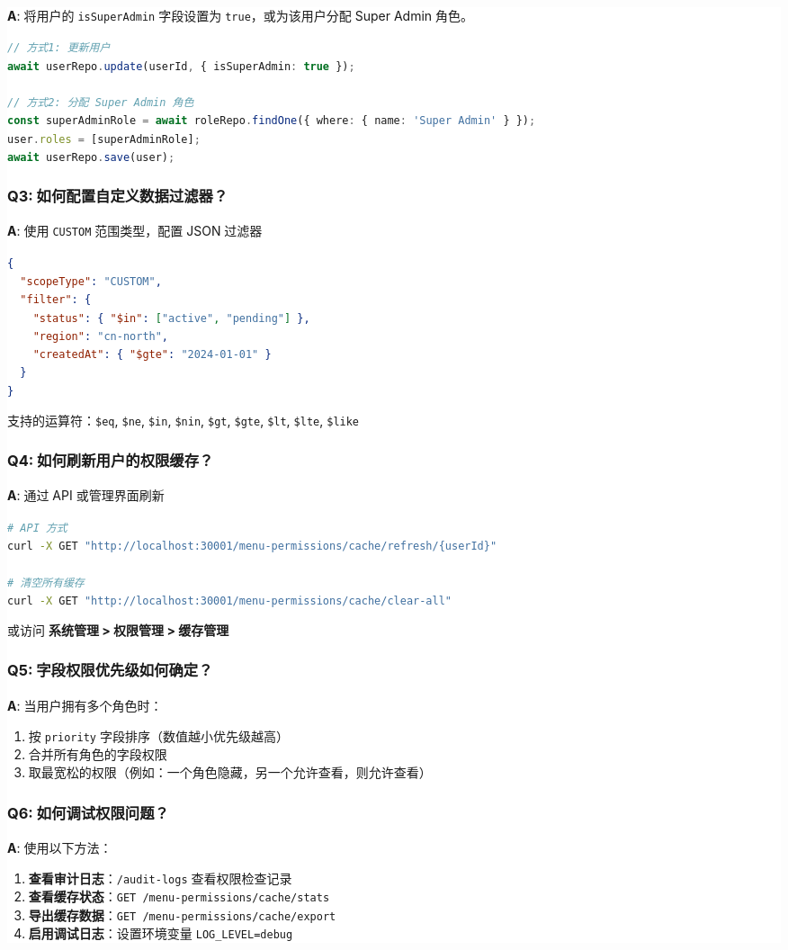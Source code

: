 **A**: 将用户的 `isSuperAdmin` 字段设置为 `true`，或为该用户分配 Super Admin 角色。

```typescript
// 方式1: 更新用户
await userRepo.update(userId, { isSuperAdmin: true });

// 方式2: 分配 Super Admin 角色
const superAdminRole = await roleRepo.findOne({ where: { name: 'Super Admin' } });
user.roles = [superAdminRole];
await userRepo.save(user);
```

### Q3: 如何配置自定义数据过滤器？

**A**: 使用 `CUSTOM` 范围类型，配置 JSON 过滤器

```json
{
  "scopeType": "CUSTOM",
  "filter": {
    "status": { "$in": ["active", "pending"] },
    "region": "cn-north",
    "createdAt": { "$gte": "2024-01-01" }
  }
}
```

支持的运算符：`$eq`, `$ne`, `$in`, `$nin`, `$gt`, `$gte`, `$lt`, `$lte`, `$like`

### Q4: 如何刷新用户的权限缓存？

**A**: 通过 API 或管理界面刷新

```bash
# API 方式
curl -X GET "http://localhost:30001/menu-permissions/cache/refresh/{userId}"

# 清空所有缓存
curl -X GET "http://localhost:30001/menu-permissions/cache/clear-all"
```

或访问 **系统管理 > 权限管理 > 缓存管理**

### Q5: 字段权限优先级如何确定？

**A**: 当用户拥有多个角色时：

1. 按 `priority` 字段排序（数值越小优先级越高）
2. 合并所有角色的字段权限
3. 取最宽松的权限（例如：一个角色隐藏，另一个允许查看，则允许查看）

### Q6: 如何调试权限问题？

**A**: 使用以下方法：

1. **查看审计日志**：`/audit-logs` 查看权限检查记录
2. **查看缓存状态**：`GET /menu-permissions/cache/stats`
3. **导出缓存数据**：`GET /menu-permissions/cache/export`
4. **启用调试日志**：设置环境变量 `LOG_LEVEL=debug`
